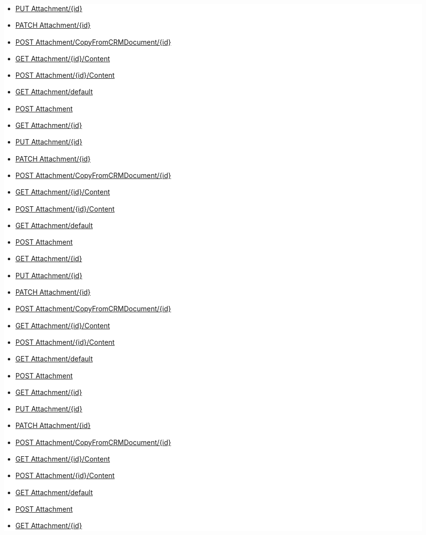 * [PUT Attachment/{id}](v1AttachmentEntity_PutAttachmentEntity.md)

* [PATCH Attachment/{id}](v1AttachmentEntity_PatchAttachmentEntity.md)

* [POST Attachment/CopyFromCRMDocument/{id}](v1AttachmentEntity_CopyFromCRMDocument.md)

* [GET Attachment/{id}/Content](v1AttachmentEntity_GetAttachmentStream.md)

* [POST Attachment/{id}/Content](v1AttachmentEntity_UploadAttachment.md)


* [GET Attachment/default](v1AttachmentEntity_DefaultAttachmentEntity.md)

* [POST Attachment](v1AttachmentEntity_PostAttachmentEntity.md)

* [GET Attachment/{id}](v1AttachmentEntity_GetAttachmentEntity.md)

* [PUT Attachment/{id}](v1AttachmentEntity_PutAttachmentEntity.md)

* [PATCH Attachment/{id}](v1AttachmentEntity_PatchAttachmentEntity.md)

* [POST Attachment/CopyFromCRMDocument/{id}](v1AttachmentEntity_CopyFromCRMDocument.md)

* [GET Attachment/{id}/Content](v1AttachmentEntity_GetAttachmentStream.md)

* [POST Attachment/{id}/Content](v1AttachmentEntity_UploadAttachment.md)


* [GET Attachment/default](v1AttachmentEntity_DefaultAttachmentEntity.md)

* [POST Attachment](v1AttachmentEntity_PostAttachmentEntity.md)

* [GET Attachment/{id}](v1AttachmentEntity_GetAttachmentEntity.md)

* [PUT Attachment/{id}](v1AttachmentEntity_PutAttachmentEntity.md)

* [PATCH Attachment/{id}](v1AttachmentEntity_PatchAttachmentEntity.md)

* [POST Attachment/CopyFromCRMDocument/{id}](v1AttachmentEntity_CopyFromCRMDocument.md)

* [GET Attachment/{id}/Content](v1AttachmentEntity_GetAttachmentStream.md)

* [POST Attachment/{id}/Content](v1AttachmentEntity_UploadAttachment.md)


* [GET Attachment/default](v1AttachmentEntity_DefaultAttachmentEntity.md)

* [POST Attachment](v1AttachmentEntity_PostAttachmentEntity.md)

* [GET Attachment/{id}](v1AttachmentEntity_GetAttachmentEntity.md)

* [PUT Attachment/{id}](v1AttachmentEntity_PutAttachmentEntity.md)

* [PATCH Attachment/{id}](v1AttachmentEntity_PatchAttachmentEntity.md)

* [POST Attachment/CopyFromCRMDocument/{id}](v1AttachmentEntity_CopyFromCRMDocument.md)

* [GET Attachment/{id}/Content](v1AttachmentEntity_GetAttachmentStream.md)

* [POST Attachment/{id}/Content](v1AttachmentEntity_UploadAttachment.md)


* [GET Attachment/default](v1AttachmentEntity_DefaultAttachmentEntity.md)

* [POST Attachment](v1AttachmentEntity_PostAttachmentEntity.md)

* [GET Attachment/{id}](v1AttachmentEntity_GetAttachmentEntity.md)
